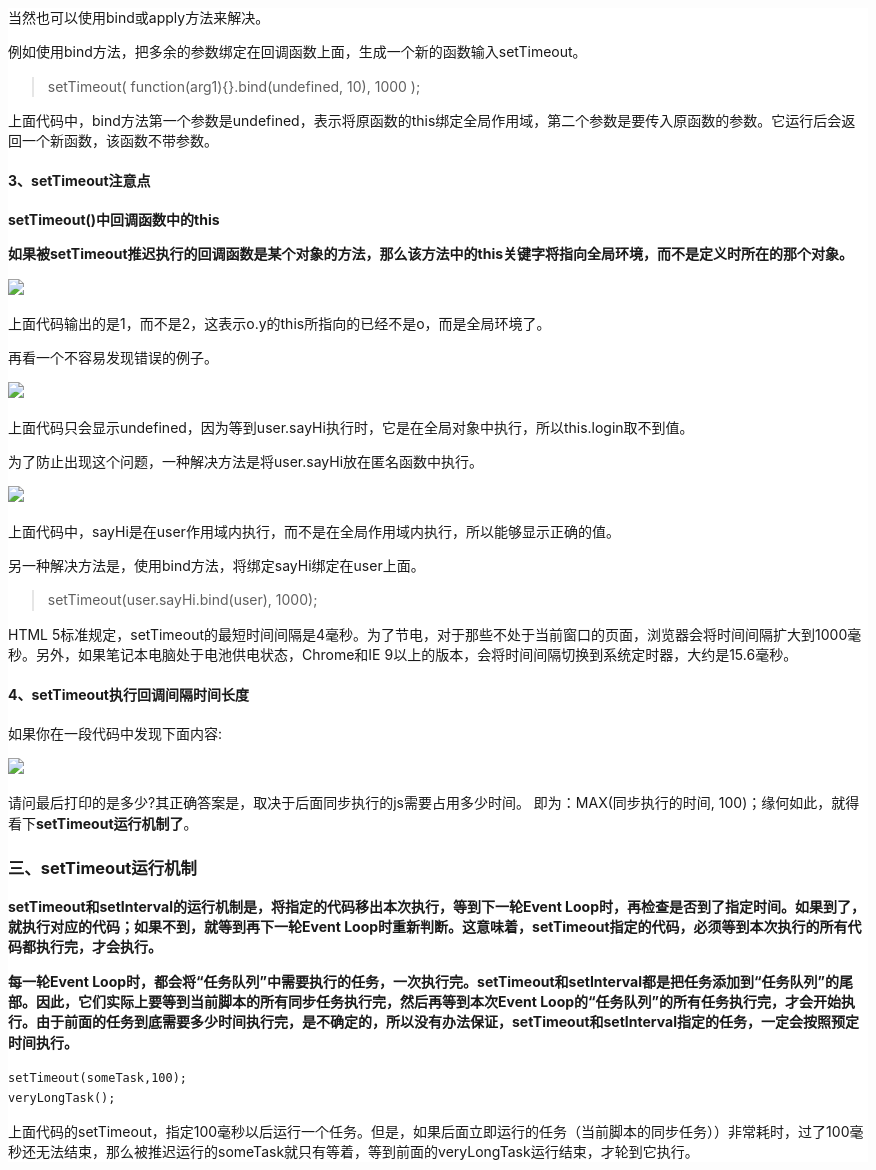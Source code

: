当然也可以使用bind或apply方法来解决。

例如使用bind方法，把多余的参数绑定在回调函数上面，生成一个新的函数输入setTimeout。

> 	setTimeout( function(arg1){}.bind(undefined, 10), 1000 );

上面代码中，bind方法第一个参数是undefined，表示将原函数的this绑定全局作用域，第二个参数是要传入原函数的参数。它运行后会返回一个新函数，该函数不带参数。

#### 3、setTimeout注意点

**setTimeout()中回调函数中的this**

**如果被setTimeout推迟执行的回调函数是某个对象的方法，那么该方法中的this关键字将指向全局环境，而不是定义时所在的那个对象。**

![](http://oq2sjn05e.bkt.clouddn.com/2017-5-31-FEW-JavaScript%20setTimeout%20-6.png)

上面代码输出的是1，而不是2，这表示o.y的this所指向的已经不是o，而是全局环境了。

再看一个不容易发现错误的例子。

![](http://oq2sjn05e.bkt.clouddn.com/2017-5-31-FEW-JavaScript%20setTimeout%20-7.png)

上面代码只会显示undefined，因为等到user.sayHi执行时，它是在全局对象中执行，所以this.login取不到值。

为了防止出现这个问题，一种解决方法是将user.sayHi放在匿名函数中执行。

![](http://oq2sjn05e.bkt.clouddn.com/2017-5-31-FEW-JavaScript%20setTimeout%20-8.png)

上面代码中，sayHi是在user作用域内执行，而不是在全局作用域内执行，所以能够显示正确的值。

另一种解决方法是，使用bind方法，将绑定sayHi绑定在user上面。

> 	setTimeout(user.sayHi.bind(user), 1000);

HTML 5标准规定，setTimeout的最短时间间隔是4毫秒。为了节电，对于那些不处于当前窗口的页面，浏览器会将时间间隔扩大到1000毫秒。另外，如果笔记本电脑处于电池供电状态，Chrome和IE 9以上的版本，会将时间间隔切换到系统定时器，大约是15.6毫秒。

#### 4、setTimeout执行回调间隔时间长度

如果你在一段代码中发现下面内容:

![](http://oq2sjn05e.bkt.clouddn.com/2017-5-31-FEW-JavaScript%20setTimeout%20-9.png)

请问最后打印的是多少?其正确答案是，取决于后面同步执行的js需要占用多少时间。
即为：MAX(同步执行的时间, 100)；缘何如此，就得看下**setTimeout运行机制了**。

### 三、setTimeout运行机制

**setTimeout和setInterval的运行机制是，将指定的代码移出本次执行，等到下一轮Event Loop时，再检查是否到了指定时间。如果到了，就执行对应的代码；如果不到，就等到再下一轮Event Loop时重新判断。这意味着，setTimeout指定的代码，必须等到本次执行的所有代码都执行完，才会执行。**

**每一轮Event Loop时，都会将“任务队列”中需要执行的任务，一次执行完。setTimeout和setInterval都是把任务添加到“任务队列”的尾部。因此，它们实际上要等到当前脚本的所有同步任务执行完，然后再等到本次Event Loop的“任务队列”的所有任务执行完，才会开始执行。由于前面的任务到底需要多少时间执行完，是不确定的，所以没有办法保证，setTimeout和setInterval指定的任务，一定会按照预定时间执行。**

	setTimeout(someTask,100);
    veryLongTask();

上面代码的setTimeout，指定100毫秒以后运行一个任务。但是，如果后面立即运行的任务（当前脚本的同步任务））非常耗时，过了100毫秒还无法结束，那么被推迟运行的someTask就只有等着，等到前面的veryLongTask运行结束，才轮到它执行。
